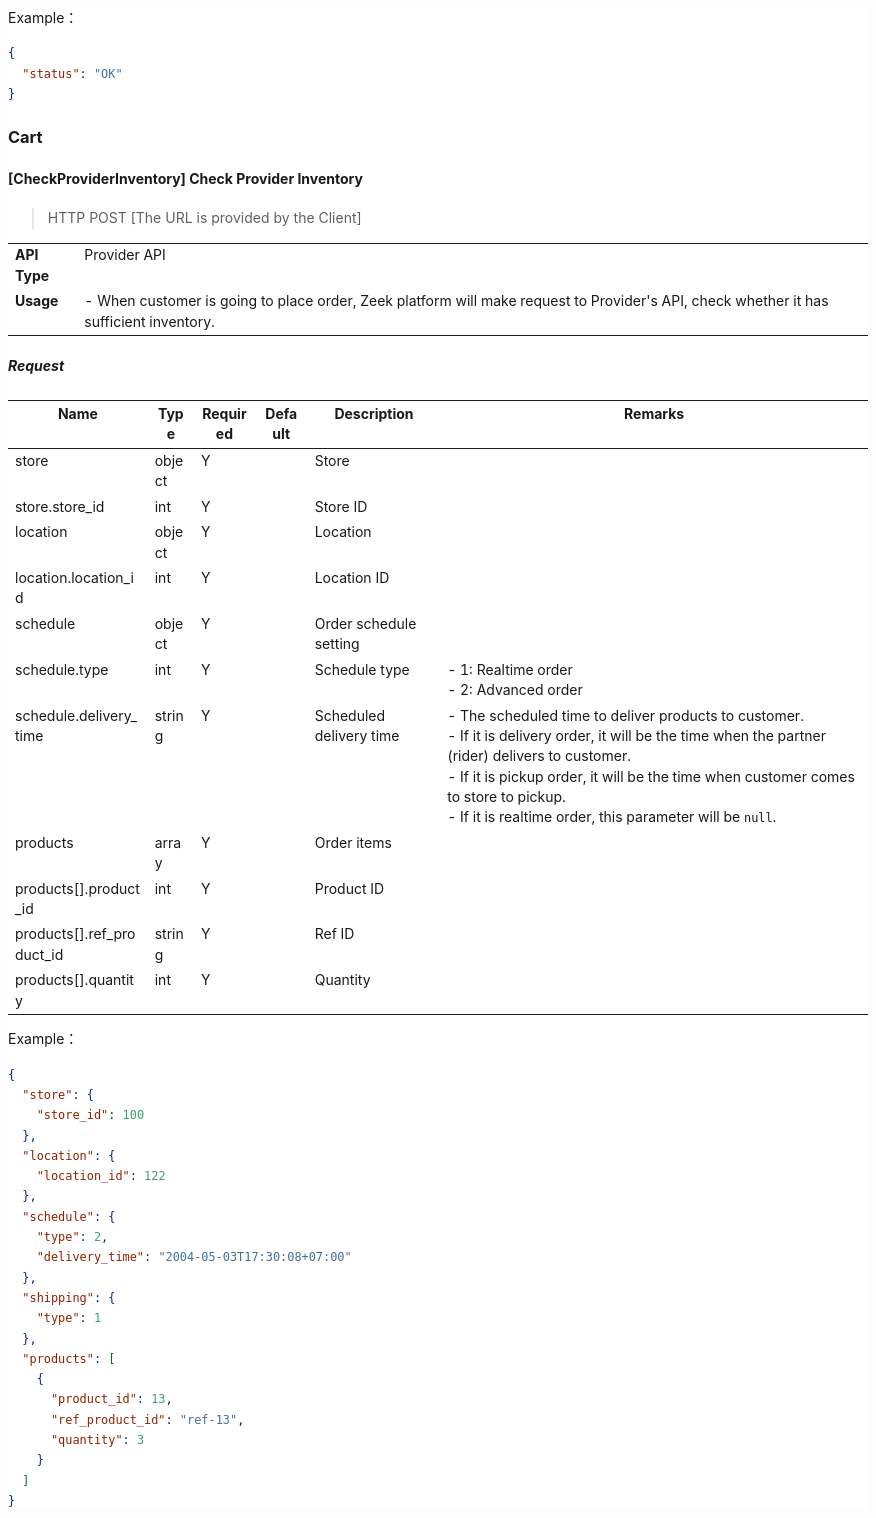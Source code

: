

Example：

```json
{
  "status": "OK"
}
```


### Cart

#### [CheckProviderInventory] Check Provider Inventory

> HTTP POST [The URL is provided by the Client]

|||
|---|---|
|**API Type**| Provider API
|**Usage**|- When customer is going to place order, Zeek platform will make request to Provider's API, check whether it has sufficient inventory.

##### Request

Name | Type | Required | Default | Description | Remarks
---|---|---|---|---|---
store|object|Y|| Store|
store.store_id|int|Y|| Store ID|
location|object|Y|| Location|
location.location_id|int|Y|| Location ID|
schedule|object|Y|| Order schedule setting|
schedule.type|int|Y|| Schedule type|- 1: Realtime order<br />- 2: Advanced order
schedule.delivery_time|string|Y|| Scheduled delivery time|- The scheduled time to deliver products to customer.<br />- If it is delivery order, it will be the time when the partner (rider) delivers to customer. <br />- If it is pickup order, it will be the time when customer comes to store to pickup.<br />- If it is realtime order, this parameter will be `null`.
products|array|Y|| Order items|
products[].product_id|int|Y|| Product ID|
products[].ref_product_id|string|Y|| Ref ID|
products[].quantity|int|Y|| Quantity|



Example：

```json
{
  "store": {
    "store_id": 100
  },
  "location": {
    "location_id": 122
  },
  "schedule": {
    "type": 2,
    "delivery_time": "2004-05-03T17:30:08+07:00"
  },
  "shipping": {
    "type": 1
  },
  "products": [
    {
      "product_id": 13,
      "ref_product_id": "ref-13",
      "quantity": 3
    }
  ]
}
```